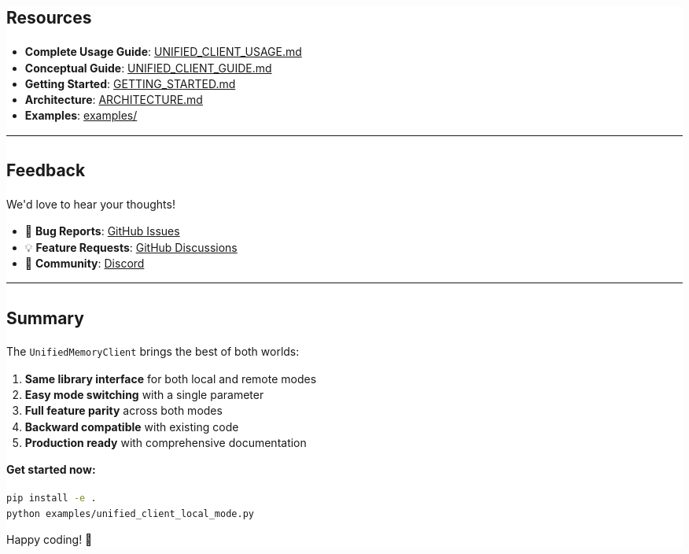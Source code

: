 
## Resources

- **Complete Usage Guide**: [UNIFIED_CLIENT_USAGE.md](UNIFIED_CLIENT_USAGE.md)
- **Conceptual Guide**: [UNIFIED_CLIENT_GUIDE.md](UNIFIED_CLIENT_GUIDE.md)
- **Getting Started**: [GETTING_STARTED.md](GETTING_STARTED.md)
- **Architecture**: [ARCHITECTURE.md](ARCHITECTURE.md)
- **Examples**: [examples/](examples/)

---

## Feedback

We'd love to hear your thoughts!

- 🐛 **Bug Reports**: [GitHub Issues](https://github.com/rexdivakar/HippocampAI/issues)
- 💡 **Feature Requests**: [GitHub Discussions](https://github.com/rexdivakar/HippocampAI/discussions)
- 💬 **Community**: [Discord](https://discord.gg/hippocampai)

---

## Summary

The `UnifiedMemoryClient` brings the best of both worlds:

1. **Same library interface** for both local and remote modes
2. **Easy mode switching** with a single parameter
3. **Full feature parity** across both modes
4. **Backward compatible** with existing code
5. **Production ready** with comprehensive documentation

**Get started now:**

```bash
pip install -e .
python examples/unified_client_local_mode.py
```

Happy coding! 🚀
